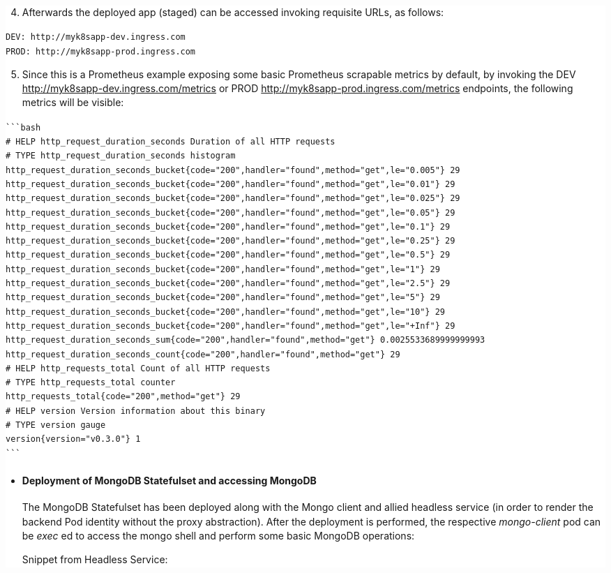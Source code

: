   4. Afterwards the deployed app (staged) can be accessed invoking requisite URLs, as follows:

    DEV: http://myk8sapp-dev.ingress.com
    PROD: http://myk8sapp-prod.ingress.com 
  

  5.  Since this is a Prometheus example exposing some basic Prometheus scrapable metrics by default, by invoking the DEV http://myk8sapp-dev.ingress.com/metrics or PROD http://myk8sapp-prod.ingress.com/metrics endpoints, the following metrics will be visible: 

    ```bash
    # HELP http_request_duration_seconds Duration of all HTTP requests
    # TYPE http_request_duration_seconds histogram
    http_request_duration_seconds_bucket{code="200",handler="found",method="get",le="0.005"} 29
    http_request_duration_seconds_bucket{code="200",handler="found",method="get",le="0.01"} 29
    http_request_duration_seconds_bucket{code="200",handler="found",method="get",le="0.025"} 29
    http_request_duration_seconds_bucket{code="200",handler="found",method="get",le="0.05"} 29
    http_request_duration_seconds_bucket{code="200",handler="found",method="get",le="0.1"} 29
    http_request_duration_seconds_bucket{code="200",handler="found",method="get",le="0.25"} 29
    http_request_duration_seconds_bucket{code="200",handler="found",method="get",le="0.5"} 29
    http_request_duration_seconds_bucket{code="200",handler="found",method="get",le="1"} 29
    http_request_duration_seconds_bucket{code="200",handler="found",method="get",le="2.5"} 29
    http_request_duration_seconds_bucket{code="200",handler="found",method="get",le="5"} 29
    http_request_duration_seconds_bucket{code="200",handler="found",method="get",le="10"} 29
    http_request_duration_seconds_bucket{code="200",handler="found",method="get",le="+Inf"} 29
    http_request_duration_seconds_sum{code="200",handler="found",method="get"} 0.0025533689999999993
    http_request_duration_seconds_count{code="200",handler="found",method="get"} 29
    # HELP http_requests_total Count of all HTTP requests
    # TYPE http_requests_total counter
    http_requests_total{code="200",method="get"} 29
    # HELP version Version information about this binary
    # TYPE version gauge
    version{version="v0.3.0"} 1
    ```

- #### Deployment of MongoDB Statefulset and accessing MongoDB
   
   The MongoDB Statefulset has been deployed along with the Mongo client and allied headless service (in order to render the backend Pod identity without the proxy abstraction). After the deployment is performed, the respective _mongo-client_ pod
   can be _exec_ ed to access the mongo shell and perform some basic MongoDB operations:

   Snippet from Headless Service:
